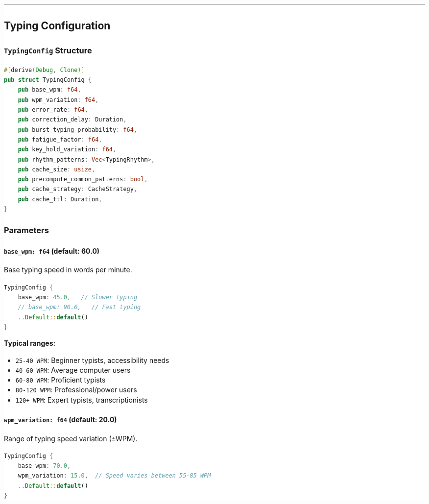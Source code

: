 
---

## Typing Configuration

### `TypingConfig` Structure

```rust
#[derive(Debug, Clone)]
pub struct TypingConfig {
    pub base_wpm: f64,
    pub wpm_variation: f64,
    pub error_rate: f64,
    pub correction_delay: Duration,
    pub burst_typing_probability: f64,
    pub fatigue_factor: f64,
    pub key_hold_variation: f64,
    pub rhythm_patterns: Vec<TypingRhythm>,
    pub cache_size: usize,
    pub precompute_common_patterns: bool,
    pub cache_strategy: CacheStrategy,
    pub cache_ttl: Duration,
}
```

### Parameters

#### `base_wpm: f64` (default: 60.0)
Base typing speed in words per minute.

```rust
TypingConfig {
    base_wpm: 45.0,   // Slower typing
    // base_wpm: 90.0,   // Fast typing
    ..Default::default()
}
```

**Typical ranges:**
- `25-40 WPM`: Beginner typists, accessibility needs
- `40-60 WPM`: Average computer users
- `60-80 WPM`: Proficient typists
- `80-120 WPM`: Professional/power users
- `120+ WPM`: Expert typists, transcriptionists

#### `wpm_variation: f64` (default: 20.0)
Range of typing speed variation (±WPM).

```rust
TypingConfig {
    base_wpm: 70.0,
    wpm_variation: 15.0,  // Speed varies between 55-85 WPM
    ..Default::default()
}
```
